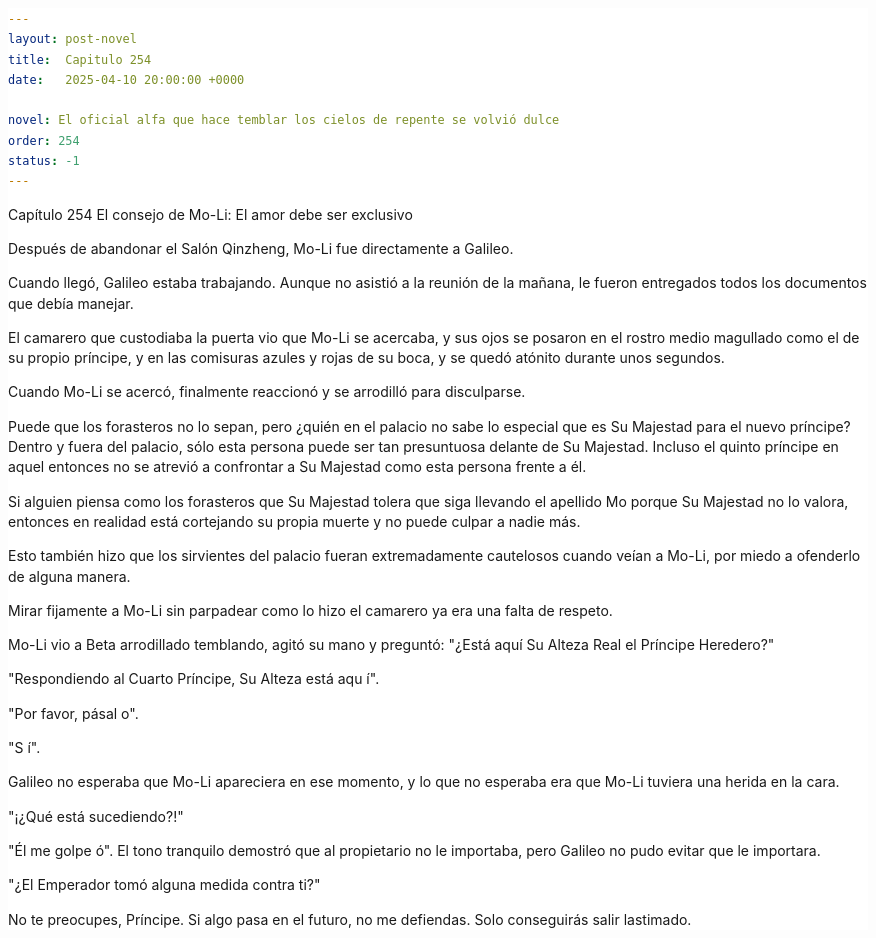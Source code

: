 ```yaml
---
layout: post-novel
title:  Capitulo 254
date:   2025-04-10 20:00:00 +0000

novel: El oficial alfa que hace temblar los cielos de repente se volvió dulce
order: 254
status: -1
---
```


Capítulo 254 El consejo de Mo-Li: El amor debe ser exclusivo

Después de abandonar el Salón Qinzheng, Mo-Li fue directamente a Galileo.

Cuando llegó, Galileo estaba trabajando. Aunque no asistió a la reunión de la mañana, le fueron entregados todos los documentos que debía manejar.

El camarero que custodiaba la puerta vio que Mo-Li se acercaba, y sus ojos se posaron en el rostro medio magullado como el de su propio príncipe, y en las comisuras azules y rojas de su boca, y se quedó atónito durante unos segundos.

Cuando Mo-Li se acercó, finalmente reaccionó y se arrodilló para disculparse.

Puede que los forasteros no lo sepan, pero ¿quién en el palacio no sabe lo especial que es Su Majestad para el nuevo príncipe? Dentro y fuera del palacio, sólo esta persona puede ser tan presuntuosa delante de Su Majestad. Incluso el quinto príncipe en aquel entonces no se atrevió a confrontar a Su Majestad como esta persona frente a él.

Si alguien piensa como los forasteros que Su Majestad tolera que siga llevando el apellido Mo porque Su Majestad no lo valora, entonces en realidad está cortejando su propia muerte y no puede culpar a nadie más.

Esto también hizo que los sirvientes del palacio fueran extremadamente cautelosos cuando veían a Mo-Li, por miedo a ofenderlo de alguna manera.

Mirar fijamente a Mo-Li sin parpadear como lo hizo el camarero ya era una falta de respeto.

Mo-Li vio a Beta arrodillado temblando, agitó su mano y preguntó: "¿Está aquí Su Alteza Real el Príncipe Heredero?"

"Respondiendo al Cuarto Príncipe, Su Alteza está aqu í".

"Por favor, pásal o".

"S í".

Galileo no esperaba que Mo-Li apareciera en ese momento, y lo que no esperaba era que Mo-Li tuviera una herida en la cara.

"¡¿Qué está sucediendo?!"

"Él me golpe ó". El tono tranquilo demostró que al propietario no le importaba, pero Galileo no pudo evitar que le importara.

"¿El Emperador tomó alguna medida contra ti?"

No te preocupes, Príncipe. Si algo pasa en el futuro, no me defiendas. Solo conseguirás salir lastimado.
